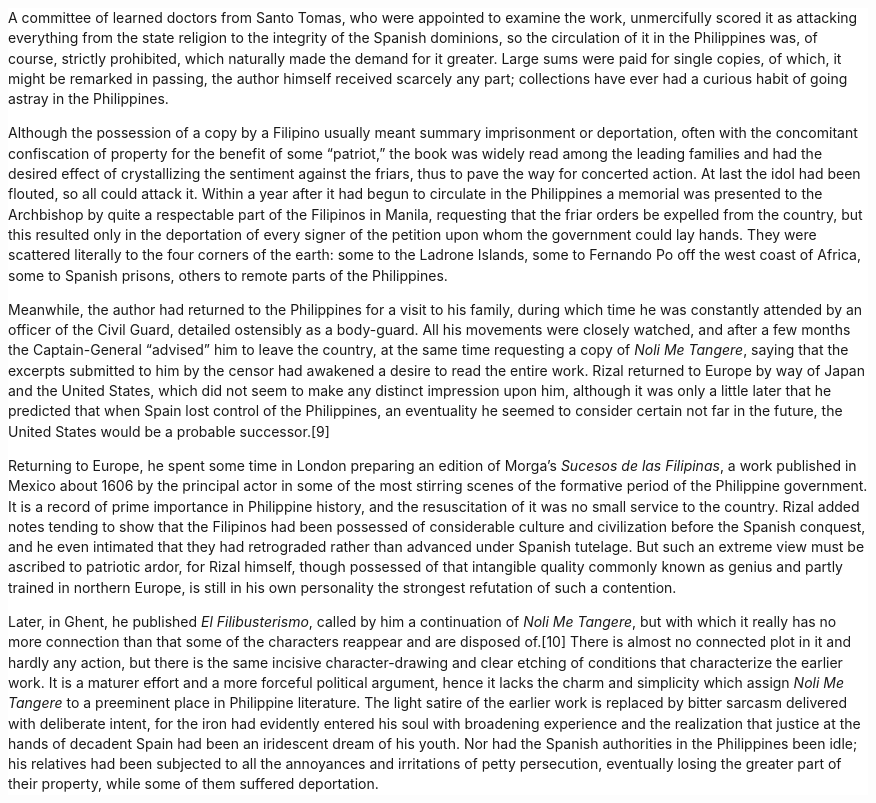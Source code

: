 A committee of learned doctors from Santo Tomas, who were appointed to examine the work, unmercifully scored it as attacking everything from the state religion to the integrity of the Spanish dominions, so the circulation of it in the Philippines was, of course, strictly prohibited, which naturally made the demand for it greater. Large sums were paid for single copies, of which, it might be remarked in passing, the author himself received scarcely any part; collections have ever had a curious habit of going astray in the Philippines.

Although the possession of a copy by a Filipino usually meant summary imprisonment or deportation, often with the concomitant confiscation of property for the benefit of some “patriot,” the book was widely read among the leading families and had the desired effect of crystallizing the sentiment against the friars, thus to pave the way for concerted action. At last the idol had been flouted, so all could attack it. Within a year after it had begun to circulate in the Philippines a memorial was presented to the Archbishop by quite a respectable part of the Filipinos in Manila, requesting that the friar orders be expelled from the country, but this resulted only in the deportation of every signer of the petition upon whom the government could lay hands. They were scattered literally to the four corners of the earth: some to the Ladrone Islands, some to Fernando Po off the west coast of Africa, some to Spanish prisons, others to remote parts of the Philippines.

Meanwhile, the author had returned to the Philippines for a visit to his family, during which time he was constantly attended by an officer of the Civil Guard, detailed ostensibly as a body-guard. All his movements were closely watched, and after a few months the Captain-General “advised” him to leave the country, at the same time requesting a copy of *Noli Me Tangere*, saying that the excerpts submitted to him by the censor had awakened a desire to read the entire work. Rizal returned to Europe by way of Japan and the United States, which did not seem to make any distinct impression upon him, although it was only a little later that he predicted that when Spain lost control of the Philippines, an eventuality he seemed to consider certain not far in the future, the United States would be a probable successor.[9]

Returning to Europe, he spent some time in London preparing an edition of Morga’s *Sucesos de las Filipinas*, a work published in Mexico about 1606 by the principal actor in some of the most stirring scenes of the formative period of the Philippine government. It is a record of prime importance in Philippine history, and the resuscitation of it was no small service to the country. Rizal added notes tending to show that the Filipinos had been possessed of considerable culture and civilization before the Spanish conquest, and he even intimated that they had retrograded rather than advanced under Spanish tutelage. But such an extreme view must be ascribed to patriotic ardor, for Rizal himself, though possessed of that intangible quality commonly known as genius and partly trained in northern Europe, is still in his own personality the strongest refutation of such a contention.

Later, in Ghent, he published *El Filibusterismo*, called by him a continuation of *Noli Me Tangere*, but with which it really has no more connection than that some of the characters reappear and are disposed of.[10] There is almost no connected plot in it and hardly any action, but there is the same incisive character-drawing and clear etching of conditions that characterize the earlier work. It is a maturer effort and a more forceful political argument, hence it lacks the charm and simplicity which assign *Noli Me Tangere* to a preeminent place in Philippine literature. The light satire of the earlier work is replaced by bitter sarcasm delivered with deliberate intent, for the iron had evidently entered his soul with broadening experience and the realization that justice at the hands of decadent Spain had been an iridescent dream of his youth. Nor had the Spanish authorities in the Philippines been idle; his relatives had been subjected to all the annoyances and irritations of petty persecution, eventually losing the greater part of their property, while some of them suffered deportation.
